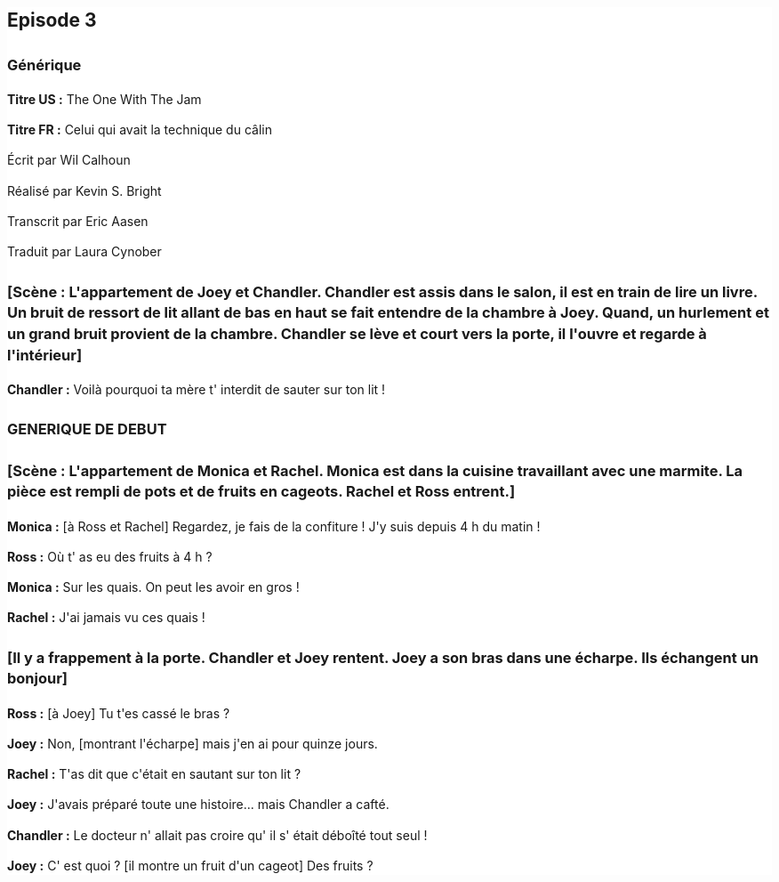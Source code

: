 ## Episode 3

### Générique

**Titre US :** The One With The Jam

**Titre FR :** Celui qui avait la technique du câlin

Écrit par Wil Calhoun

Réalisé par Kevin S. Bright

Transcrit par Eric Aasen

Traduit par Laura Cynober



### [Scène : L'appartement de Joey et Chandler. Chandler est assis dans le salon, il est en train de lire un livre. Un bruit de ressort de lit allant de bas en haut se fait entendre de la chambre à Joey. Quand, un hurlement  et un grand bruit provient de la chambre. Chandler se lève et court vers la porte, il l'ouvre et regarde à l'intérieur]

**Chandler :**  Voilà pourquoi ta mère t' interdit de sauter sur ton lit !

### GENERIQUE DE DEBUT

### [Scène : L'appartement de Monica et Rachel. Monica est dans la cuisine travaillant avec une marmite. La pièce est rempli de pots et de fruits en cageots. Rachel et Ross entrent.]

**Monica :** [à Ross et Rachel] Regardez, je fais de la confiture ! J'y suis depuis 4 h du matin !

**Ross :** Où t' as eu des fruits à 4 h ?

**Monica :** Sur les quais. On peut les avoir en gros !

**Rachel :** J'ai jamais vu ces quais !

### [Il y a frappement à la porte. Chandler et Joey rentent. Joey a son bras dans une écharpe. Ils échangent un bonjour]

**Ross :** [à Joey] Tu t'es cassé le bras ?

**Joey :** Non, [montrant l'écharpe] mais j'en ai pour quinze jours.

**Rachel :** T'as dit que c'était en sautant sur ton lit ?

**Joey :** J'avais préparé toute une histoire... mais Chandler a cafté.

**Chandler :** Le docteur n' allait pas croire qu' il s' était déboîté tout seul !

**Joey :** C' est quoi ? [il montre un fruit d'un cageot] Des fruits ?

